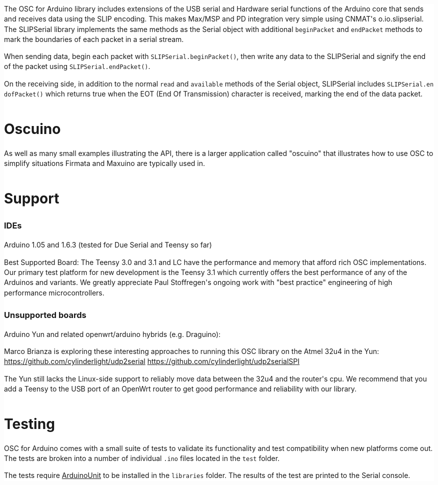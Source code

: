 The OSC for Arduino library includes extensions of the USB serial and Hardware serial functions of the Arduino core that sends and receives data using the SLIP encoding. This makes Max/MSP and PD integration very simple using CNMAT's o.io.slipserial. The SLIPSerial library implements the same methods as the Serial object with additional `beginPacket` and `endPacket` methods to mark the boundaries of each packet in a serial stream.

When sending data, begin each packet with `SLIPSerial.beginPacket()`, then write any data to the SLIPSerial and signify the end of the packet using `SLIPSerial.endPacket()`. 

On the receiving side, in addition to the normal `read` and `available` methods of the Serial object, SLIPSerial includes `SLIPSerial.endofPacket()` which returns true when the EOT (End Of Transmission) character is received, marking the end of the data packet. 

# Oscuino

As well as many small examples illustrating the API, there is a larger application called "oscuino" that illustrates how to use OSC to simplify situations Firmata and Maxuino are typically used in.

# Support

### IDEs

Arduino 1.05 and 1.6.3 (tested for Due Serial and Teensy so far)

Best Supported Board:
The Teensy 3.0 and 3.1 and LC have the performance and memory that afford rich OSC implementations.
Our primary test platform for new development is the Teensy 3.1 which currently offers the best performance
of any of the Arduinos and variants. We greatly appreciate Paul Stoffregen's ongoing work
with "best practice" engineering of high performance microcontrollers.

### Unsupported boards

Arduino Yun and related openwrt/arduino hybrids (e.g. Draguino):

Marco Brianza is exploring these interesting approaches to running this OSC library on the Atmel 32u4 in the Yun:
	https://github.com/cylinderlight/udp2serial
	https://github.com/cylinderlight/udp2serialSPI

The Yun still lacks the Linux-side support to reliably move data between the 32u4 and the router's cpu. We recommend that you add a Teensy to the USB port of an OpenWrt router to get good performance and reliability with our library.

# Testing

OSC for Arduino comes with a small suite of tests to validate its functionality and test compatibility when new platforms come out. The tests are broken into a number of individual `.ino` files located in the `test` folder. 

The tests require [ArduinoUnit](https://github.com/mmurdoch/arduinounit) to be installed in the `libraries` folder. The results of the test are printed to the Serial console. 
